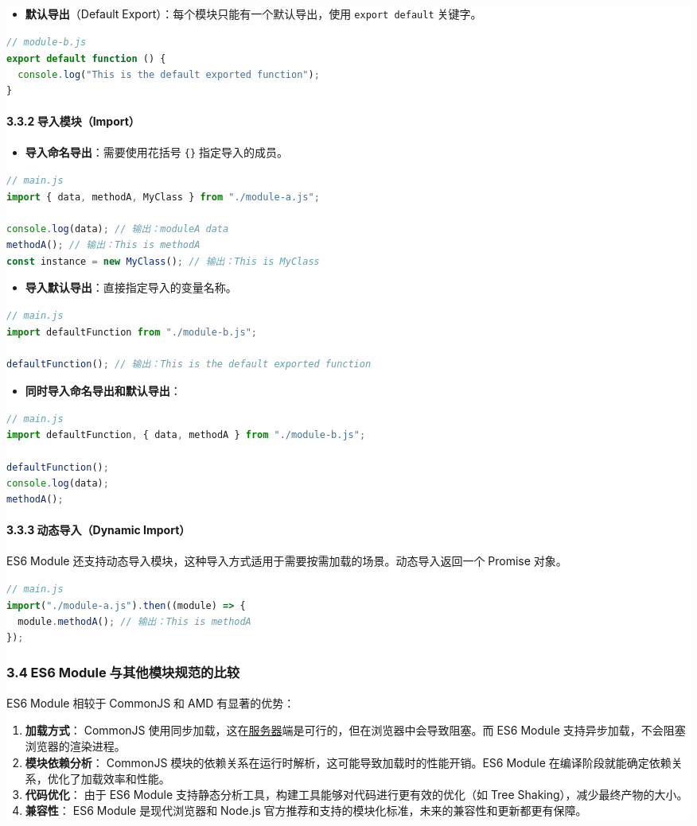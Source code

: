 - **默认导出**（Default Export）：每个模块只能有一个默认导出，使用 `export default` 关键字。

```javascript
// module-b.js
export default function () {
  console.log("This is the default exported function");
}
```

#### 3.3.2 导入模块（Import）

- **导入命名导出**：需要使用花括号 `{}` 指定导入的成员。

```javascript
// main.js
import { data, methodA, MyClass } from "./module-a.js";

console.log(data); // 输出：moduleA data
methodA(); // 输出：This is methodA
const instance = new MyClass(); // 输出：This is MyClass
```

- **导入默认导出**：直接指定导入的变量名称。

```javascript
// main.js
import defaultFunction from "./module-b.js";

defaultFunction(); // 输出：This is the default exported function
```

- **同时导入命名导出和默认导出**：

```javascript
// main.js
import defaultFunction, { data, methodA } from "./module-b.js";

defaultFunction();
console.log(data);
methodA();
```

#### 3.3.3 动态导入（Dynamic Import）

ES6 Module 还支持动态导入模块，这种导入方式适用于需要按需加载的场景。动态导入返回一个 Promise 对象。

```javascript
// main.js
import("./module-a.js").then((module) => {
  module.methodA(); // 输出：This is methodA
});
```

### 3.4 ES6 Module 与其他模块规范的比较

ES6 Module 相较于 CommonJS 和 AMD 有显著的优势：

1.  **加载方式**： CommonJS 使用同步加载，这在[服务器](https://cloud.tencent.com.cn/product/cvm/?from_column=20065&from=20065)端是可行的，但在浏览器中会导致阻塞。而 ES6 Module 支持异步加载，不会阻塞浏览器的渲染进程。 
2.  **模块依赖分析**： CommonJS 模块的依赖关系在运行时解析，这可能导致加载时的性能开销。ES6 Module 在编译阶段就能确定依赖关系，优化了加载效率和性能。 
3.  **代码优化**： 由于 ES6 Module 支持静态分析工具，构建工具能够对代码进行更有效的优化（如 Tree Shaking），减少最终产物的大小。 
4.  **兼容性**： ES6 Module 是现代浏览器和 Node.js 官方推荐和支持的模块化标准，未来的兼容性和更新都更有保障。 
